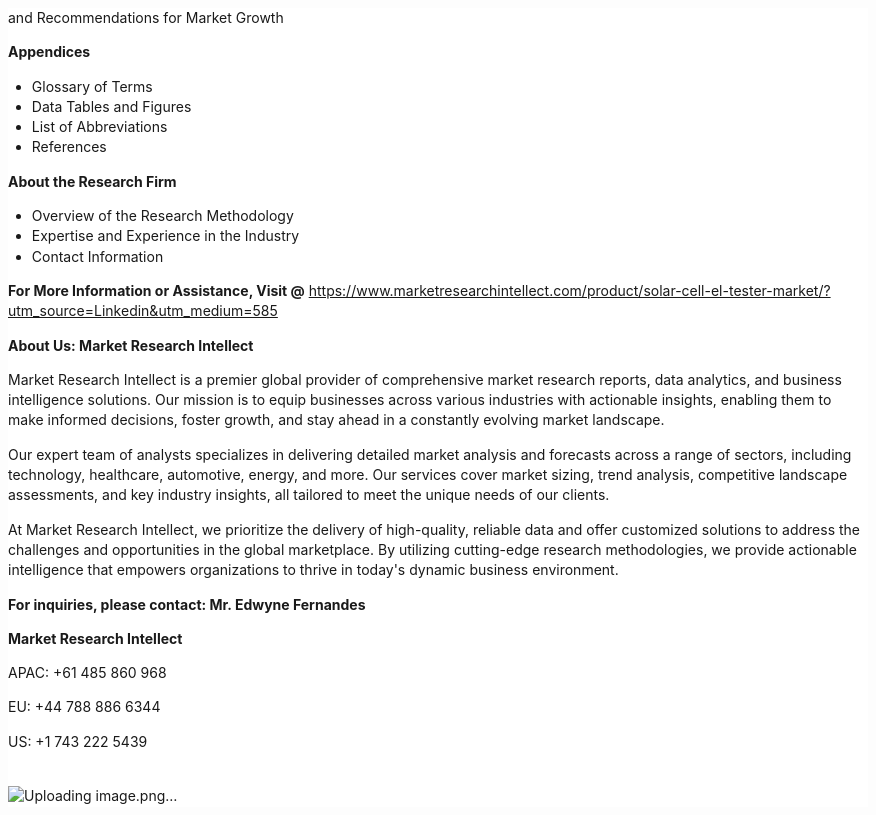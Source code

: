 and Recommendations for Market Growth</li></ul><p><strong>Appendices</strong></p><ul><li>Glossary of Terms</li><li>Data Tables and Figures</li><li>List of Abbreviations</li><li>References</li></ul><p><strong>About the Research Firm</strong></p><ul><li>Overview of the Research Methodology</li><li>Expertise and Experience in the Industry</li><li>Contact Information</li></ul></div><div class="article-main__content" data-test-id="publishing-text-block"><p><span class="font-[700]"><strong>For More Information or Assistance, Visit @</strong>&nbsp;<a href="https://www.marketresearchintellect.com/product/solar-cell-el-tester-market/?utm_source=Linkedin&utm_medium=585">https://www.marketresearchintellect.com/product/solar-cell-el-tester-market/?utm_source=Linkedin&utm_medium=585</a></span></p><p><strong>About Us: Market Research Intellect</strong></p><p>Market Research Intellect is a premier global provider of comprehensive market research reports, data analytics, and business intelligence solutions. Our mission is to equip businesses across various industries with actionable insights, enabling them to make informed decisions, foster growth, and stay ahead in a constantly evolving market landscape.</p><p>Our expert team of analysts specializes in delivering detailed market analysis and forecasts across a range of sectors, including technology, healthcare, automotive, energy, and more. Our services cover market sizing, trend analysis, competitive landscape assessments, and key industry insights, all tailored to meet the unique needs of our clients.</p><p>At Market Research Intellect, we prioritize the delivery of high-quality, reliable data and offer customized solutions to address the challenges and opportunities in the global marketplace. By utilizing cutting-edge research methodologies, we provide actionable intelligence that empowers organizations to thrive in today's dynamic business environment.</p><p><strong>For inquiries, please contact: Mr. Edwyne Fernandes</strong></p><p><strong>Market Research Intellect</strong></p><p>APAC: +61 485 860 968</p><p>EU: +44 788 886 6344</p><p>US: +1 743 222 5439</p></div><div class="article-main__content" data-test-id="publishing-text-block">&nbsp;</div>
![Uploading image.png…]()
